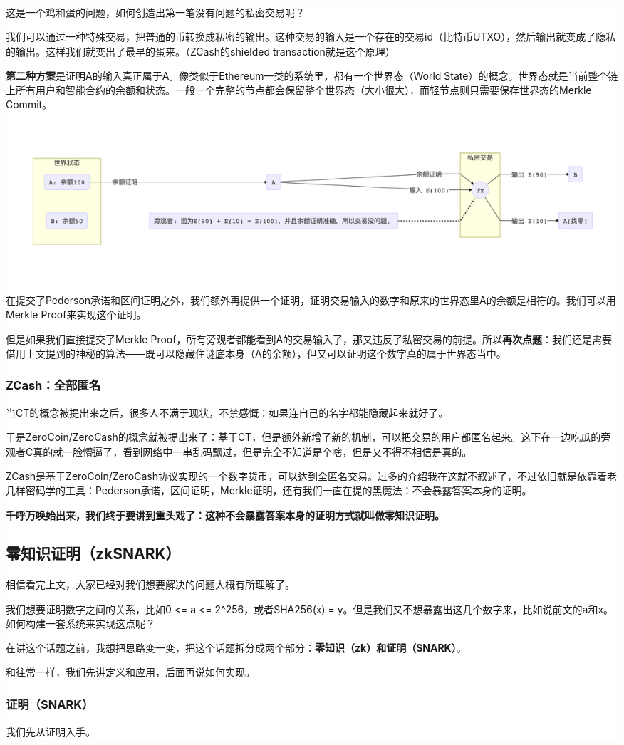 这是一个鸡和蛋的问题，如何创造出第一笔没有问题的私密交易呢？

我们可以通过一种特殊交易，把普通的币转换成私密的输出。这种交易的输入是一个存在的交易id（比特币UTXO），然后输出就变成了隐私的输出。这样我们就变出了最早的蛋来。（ZCash的shielded transaction就是这个原理）

**第二种方案**是证明A的输入真正属于A。像类似于Ethereum一类的系统里，都有一个世界态（World State）的概念。世界态就是当前整个链上所有用户和智能合约的余额和状态。一般一个完整的节点都会保留整个世界态（大小很大），而轻节点则只需要保存世界态的Merkle Commit。

![](/assets/images/zkpub_01/10.png)

在提交了Pederson承诺和区间证明之外，我们额外再提供一个证明，证明交易输入的数字和原来的世界态里A的余额是相符的。我们可以用Merkle Proof来实现这个证明。

但是如果我们直接提交了Merkle Proof，所有旁观者都能看到A的交易输入了，那又违反了私密交易的前提。所以**再次点题**：我们还是需要借用上文提到的神秘的算法——既可以隐藏住谜底本身（A的余额），但又可以证明这个数字真的属于世界态当中。



### ZCash：全部匿名

当CT的概念被提出来之后，很多人不满于现状，不禁感慨：如果连自己的名字都能隐藏起来就好了。

于是ZeroCoin/ZeroCash的概念就被提出来了：基于CT，但是额外新增了新的机制，可以把交易的用户都匿名起来。这下在一边吃瓜的旁观者C真的就一脸懵逼了，看到网络中一串乱码飘过，但是完全不知道是个啥，但是又不得不相信是真的。

ZCash是基于ZeroCoin/ZeroCash协议实现的一个数字货币，可以达到全匿名交易。过多的介绍我在这就不叙述了，不过依旧就是依靠着老几样密码学的工具：Pederson承诺，区间证明，Merkle证明，还有我们一直在提的黑魔法：不会暴露答案本身的证明。



**千呼万唤始出来，我们终于要讲到重头戏了：这种不会暴露答案本身的证明方式就叫做零知识证明。**



## 零知识证明（zkSNARK）

相信看完上文，大家已经对我们想要解决的问题大概有所理解了。

我们想要证明数字之间的关系，比如0 <= a <= 2^256，或者SHA256(x) = y。但是我们又不想暴露出这几个数字来，比如说前文的a和x。如何构建一套系统来实现这点呢？

在讲这个话题之前，我想把思路变一变，把这个话题拆分成两个部分：**零知识（zk）**和**证明（SNARK）**。

和往常一样，我们先讲定义和应用，后面再说如何实现。



### 证明（SNARK）

我们先从证明入手。
